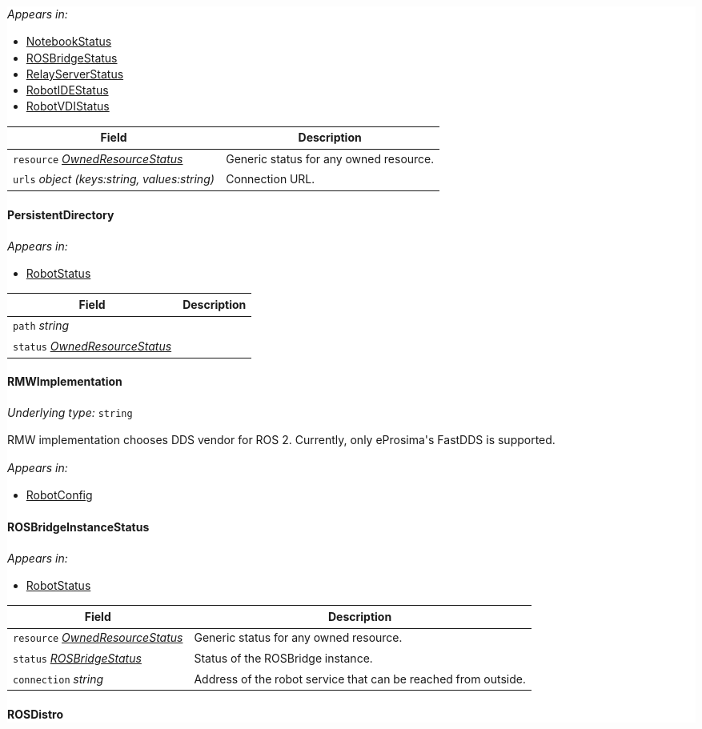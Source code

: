 _Appears in:_
- [NotebookStatus](#notebookstatus)
- [ROSBridgeStatus](#rosbridgestatus)
- [RelayServerStatus](#relayserverstatus)
- [RobotIDEStatus](#robotidestatus)
- [RobotVDIStatus](#robotvdistatus)

| Field | Description |
| --- | --- |
| `resource` _[OwnedResourceStatus](#ownedresourcestatus)_ | Generic status for any owned resource. |
| `urls` _object (keys:string, values:string)_ | Connection URL. |


#### PersistentDirectory





_Appears in:_
- [RobotStatus](#robotstatus)

| Field | Description |
| --- | --- |
| `path` _string_ |  |
| `status` _[OwnedResourceStatus](#ownedresourcestatus)_ |  |


#### RMWImplementation

_Underlying type:_ `string`

RMW implementation chooses DDS vendor for ROS 2. Currently, only eProsima's FastDDS is supported.

_Appears in:_
- [RobotConfig](#robotconfig)



#### ROSBridgeInstanceStatus





_Appears in:_
- [RobotStatus](#robotstatus)

| Field | Description |
| --- | --- |
| `resource` _[OwnedResourceStatus](#ownedresourcestatus)_ | Generic status for any owned resource. |
| `status` _[ROSBridgeStatus](#rosbridgestatus)_ | Status of the ROSBridge instance. |
| `connection` _string_ | Address of the robot service that can be reached from outside. |


#### ROSDistro

